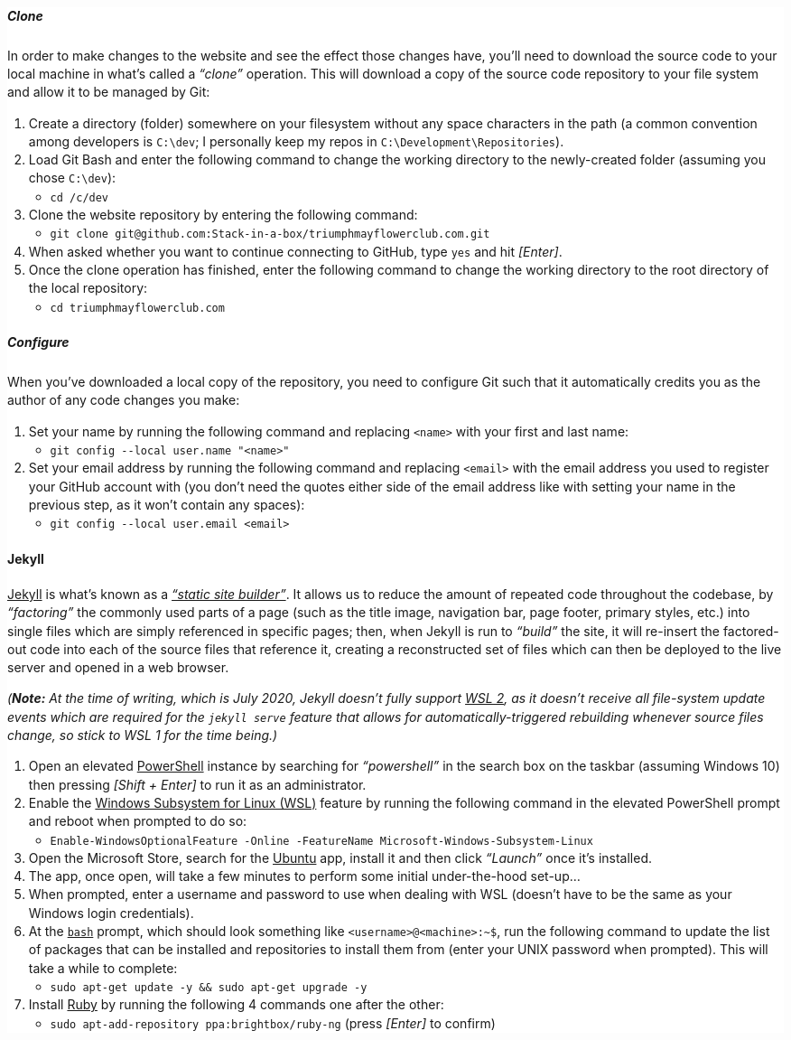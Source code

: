 ##### Clone

In order to make changes to the website and see the effect those changes have, you’ll need to download the source code to your local machine in what’s called a _“clone”_ operation. This will download a copy of the source code repository to your file system and allow it to be managed by Git:

1. Create a directory (folder) somewhere on your filesystem without any space characters in the path (a common convention among developers is `C:\dev`; I personally keep my repos in `C:\Development\Repositories`).
2. Load Git Bash and enter the following command to change the working directory to the newly-created folder (assuming you chose `C:\dev`):
   * `cd /c/dev`
3. Clone the website repository by entering the following command:
   * `git clone git@github.com:Stack-in-a-box/triumphmayflowerclub.com.git`
4. When asked whether you want to continue connecting to GitHub, type `yes` and hit _[Enter]_.
5. Once the clone operation has finished, enter the following command to change the working directory to the root directory of the local repository:
   * `cd triumphmayflowerclub.com`

##### Configure

When you’ve downloaded a local copy of the repository, you need to configure Git such that it automatically credits you as the author of any code changes you make:

1. Set your name by running the following command and replacing `<name>` with your first and last name:
   * `git config --local user.name "<name>"`
2. Set your email address by running the following command and replacing `<email>` with the email address you used to register your GitHub account with (you don’t need the quotes either side of the email address like with setting your name in the previous step, as it won’t contain any spaces):
   * `git config --local user.email <email>`

#### Jekyll

[Jekyll](https://www.jekyllrb.com/) is what’s known as a [_“static site builder”_](https://en.wikipedia.org/wiki/Web_template_system#Static_site_generators). It allows us to reduce the amount of repeated code throughout the codebase, by _“factoring”_ the commonly used parts of a page (such as the title image, navigation bar, page footer, primary styles, etc.) into single files which are simply referenced in specific pages; then, when Jekyll is run to _“build”_ the site, it will re-insert the factored-out code into each of the source files that reference it, creating a reconstructed set of files which can then be deployed to the live server and opened in a web browser.

_(**Note:** At the time of writing, which is July 2020, Jekyll doesn’t fully support [WSL 2](https://docs.microsoft.com/en-us/windows/wsl/wsl2-index), as it doesn’t receive all file-system update events which are required for the `jekyll serve` feature that allows for automatically-triggered rebuilding whenever source files change, so stick to WSL 1 for the time being.)_

1. Open an elevated [PowerShell](https://en.wikipedia.org/wiki/PowerShell) instance by searching for _“powershell”_ in the search box on the taskbar (assuming Windows 10) then pressing _[Shift + Enter]_ to run it as an administrator.
2. Enable the [Windows Subsystem for Linux (WSL)](https://docs.microsoft.com/en-gb/windows/wsl/about) feature by running the following command in the elevated PowerShell prompt and reboot when prompted to do so:
   * `Enable-WindowsOptionalFeature -Online -FeatureName Microsoft-Windows-Subsystem-Linux`
3. Open the Microsoft Store, search for the [Ubuntu](https://www.ubuntu.com/) app, install it and then click _“Launch”_ once it’s installed.
4. The app, once open, will take a few minutes to perform some initial under-the-hood set-up…
5. When prompted, enter a username and password to use when dealing with WSL (doesn’t have to be the same as your Windows login credentials).
6. At the [`bash`](https://en.wikipedia.org/wiki/Bash_%28Unix_shell%29) prompt, which should look something like `<username>@<machine>:~$`, run the following command to update the list of packages that can be installed and repositories to install them from (enter your UNIX password when prompted). This will take a while to complete:
   * `sudo apt-get update -y && sudo apt-get upgrade -y`
7. Install [Ruby](https://www.ruby-lang.org/en/) by running the following 4 commands one after the other:
   * `sudo apt-add-repository ppa:brightbox/ruby-ng` (press _[Enter]_ to confirm)